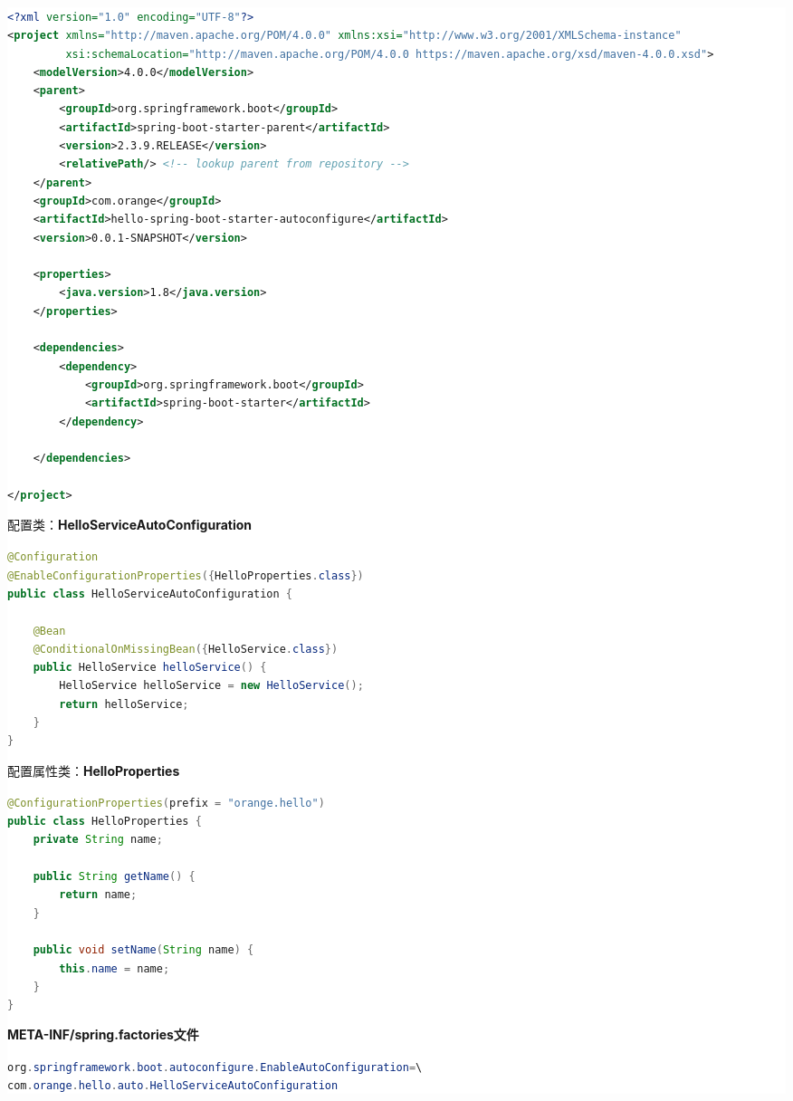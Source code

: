 ```xml
<?xml version="1.0" encoding="UTF-8"?>
<project xmlns="http://maven.apache.org/POM/4.0.0" xmlns:xsi="http://www.w3.org/2001/XMLSchema-instance"
         xsi:schemaLocation="http://maven.apache.org/POM/4.0.0 https://maven.apache.org/xsd/maven-4.0.0.xsd">
    <modelVersion>4.0.0</modelVersion>
    <parent>
        <groupId>org.springframework.boot</groupId>
        <artifactId>spring-boot-starter-parent</artifactId>
        <version>2.3.9.RELEASE</version>
        <relativePath/> <!-- lookup parent from repository -->
    </parent>
    <groupId>com.orange</groupId>
    <artifactId>hello-spring-boot-starter-autoconfigure</artifactId>
    <version>0.0.1-SNAPSHOT</version>

    <properties>
        <java.version>1.8</java.version>
    </properties>

    <dependencies>
        <dependency>
            <groupId>org.springframework.boot</groupId>
            <artifactId>spring-boot-starter</artifactId>
        </dependency>

    </dependencies>

</project>

```
配置类：**HelloServiceAutoConfiguration**
```java
@Configuration
@EnableConfigurationProperties({HelloProperties.class})
public class HelloServiceAutoConfiguration {

    @Bean
    @ConditionalOnMissingBean({HelloService.class})
    public HelloService helloService() {
        HelloService helloService = new HelloService();
        return helloService;
    }
}
```
配置属性类：**HelloProperties**
```java
@ConfigurationProperties(prefix = "orange.hello")
public class HelloProperties {
    private String name;

    public String getName() {
        return name;
    }

    public void setName(String name) {
        this.name = name;
    }
}
```
**META-INF/spring.factories文件**
```java
org.springframework.boot.autoconfigure.EnableAutoConfiguration=\
com.orange.hello.auto.HelloServiceAutoConfiguration
```